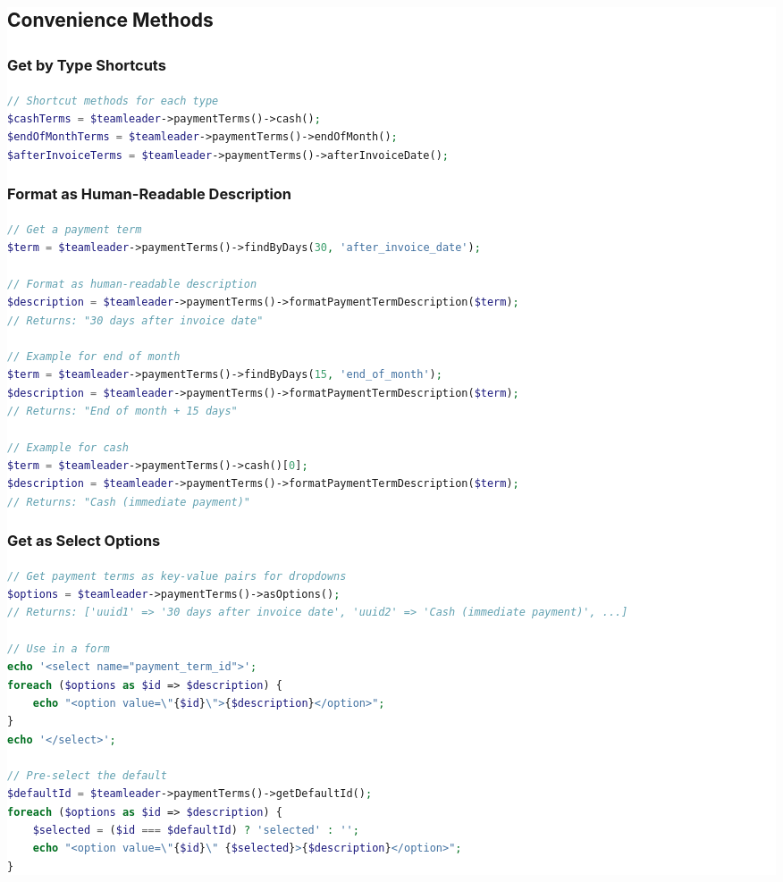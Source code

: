 ## Convenience Methods

### Get by Type Shortcuts

```php
// Shortcut methods for each type
$cashTerms = $teamleader->paymentTerms()->cash();
$endOfMonthTerms = $teamleader->paymentTerms()->endOfMonth();
$afterInvoiceTerms = $teamleader->paymentTerms()->afterInvoiceDate();
```

### Format as Human-Readable Description

```php
// Get a payment term
$term = $teamleader->paymentTerms()->findByDays(30, 'after_invoice_date');

// Format as human-readable description
$description = $teamleader->paymentTerms()->formatPaymentTermDescription($term);
// Returns: "30 days after invoice date"

// Example for end of month
$term = $teamleader->paymentTerms()->findByDays(15, 'end_of_month');
$description = $teamleader->paymentTerms()->formatPaymentTermDescription($term);
// Returns: "End of month + 15 days"

// Example for cash
$term = $teamleader->paymentTerms()->cash()[0];
$description = $teamleader->paymentTerms()->formatPaymentTermDescription($term);
// Returns: "Cash (immediate payment)"
```

### Get as Select Options

```php
// Get payment terms as key-value pairs for dropdowns
$options = $teamleader->paymentTerms()->asOptions();
// Returns: ['uuid1' => '30 days after invoice date', 'uuid2' => 'Cash (immediate payment)', ...]

// Use in a form
echo '<select name="payment_term_id">';
foreach ($options as $id => $description) {
    echo "<option value=\"{$id}\">{$description}</option>";
}
echo '</select>';

// Pre-select the default
$defaultId = $teamleader->paymentTerms()->getDefaultId();
foreach ($options as $id => $description) {
    $selected = ($id === $defaultId) ? 'selected' : '';
    echo "<option value=\"{$id}\" {$selected}>{$description}</option>";
}
```
